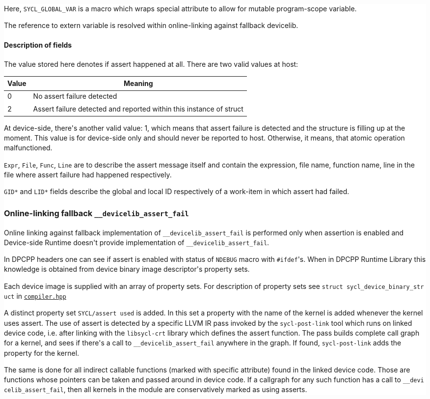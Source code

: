 Here, `SYCL_GLOBAL_VAR` is a macro which wraps special attribute to allow for
mutable program-scope variable.

The reference to extern variable is resolved within online-linking against
fallback devicelib.

#### Description of fields

The value stored here denotes if assert happened at all. There are two valid
values at host:

| Value | Meaning |
| ----- | ------- |
| 0     | No assert failure detected |
| 2     | Assert failure detected and reported within this instance of struct |

At device-side, there's another valid value: 1, which means that assert failure
is detected and the structure is filling up at the moment. This value is for
device-side only and should never be reported to host. Otherwise, it means, that
atomic operation malfunctioned.

`Expr`, `File`, `Func`, `Line` are to describe the assert message itself and
contain the expression, file name, function name, line in the file where assert
failure had happened respectively.

`GID*` and `LID*` fields describe the global and local ID respectively of a
work-item in which assert had failed.

### Online-linking fallback `__devicelib_assert_fail`

Online linking against fallback implementation of `__devicelib_assert_fail` is
performed only when assertion is enabled and Device-side Runtime doesn't provide
implementation of `__devicelib_assert_fail`.

In DPCPP headers one can see if assert is enabled with status of `NDEBUG` macro
with `#ifdef`'s. When in DPCPP Runtime Library this knowledge is obtained from
device binary image descriptor's property sets.

Each device image is supplied with an array of property sets. For description
of property sets see `struct sycl_device_binary_struct` in
[`compiler.hpp`](https://github.com/intel/llvm/blob/7fc17d4b58e1b43882570a330afd84fab219aeba/sycl/source/detail/compiler.hpp#L132)

A distinct property set `SYCL/assert used` is added. In this set a property
with the name of the kernel is added whenever the kernel uses assert. The use of
assert is detected by a specific LLVM IR pass invoked by the `sycl-post-link`
tool which runs on linked device code, i.e. after linking with the `libsycl-crt`
library which defines the assert function. The pass builds complete call graph
for a kernel, and sees if there's a call to `__devicelib_assert_fail` anywhere
in the graph. If found, `sycl-post-link` adds the property for the kernel.

The same is done for all indirect callable functions (marked with specific
attribute) found in the linked device code. Those are functions whose pointers
can be taken and passed around in device code. If a callgraph for any such
function has a call to `__devicelib_assert_fail`, then all kernels in the module
are conservatively marked as using asserts.
